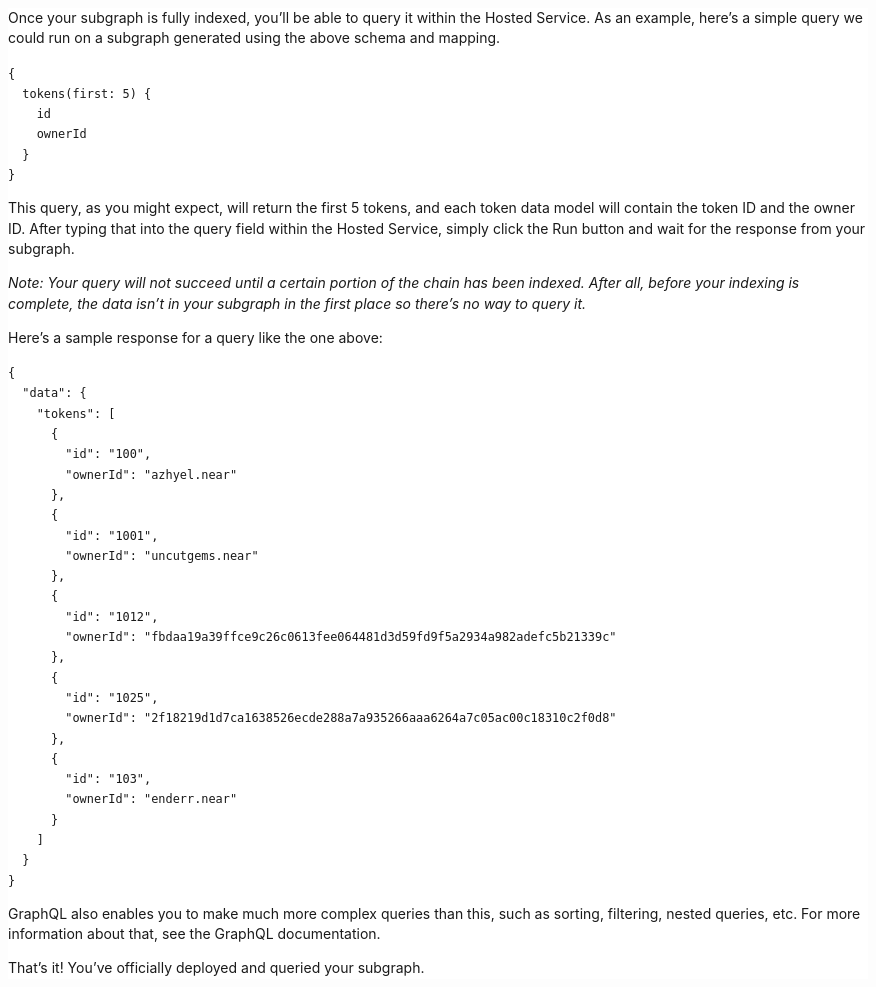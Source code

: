 Once your subgraph is fully indexed, you’ll be able to query it within the Hosted Service. As an example, here’s a simple query we could run on a subgraph generated using the above schema and mapping.

```
{
  tokens(first: 5) {
    id
    ownerId
  }
}
```

This query, as you might expect, will return the first 5 tokens, and each token data model will contain the token ID and the owner ID. After typing that into the query field within the Hosted Service, simply click the Run button and wait for the response from your subgraph.

_Note: Your query will not succeed until a certain portion of the chain has been indexed. After all, before your indexing is complete, the data isn’t in your subgraph in the first place so there’s no way to query it._

Here’s a sample response for a query like the one above:

```
{
  "data": {
    "tokens": [
      {
        "id": "100",
        "ownerId": "azhyel.near"
      },
      {
        "id": "1001",
        "ownerId": "uncutgems.near"
      },
      {
        "id": "1012",
        "ownerId": "fbdaa19a39ffce9c26c0613fee064481d3d59fd9f5a2934a982adefc5b21339c"
      },
      {
        "id": "1025",
        "ownerId": "2f18219d1d7ca1638526ecde288a7a935266aaa6264a7c05ac00c18310c2f0d8"
      },
      {
        "id": "103",
        "ownerId": "enderr.near"
      }
    ]
  }
}
```

GraphQL also enables you to make much more complex queries than this, such as sorting, filtering, nested queries, etc. For more information about that, see the GraphQL documentation.

That’s it! You’ve officially deployed and queried your subgraph.
